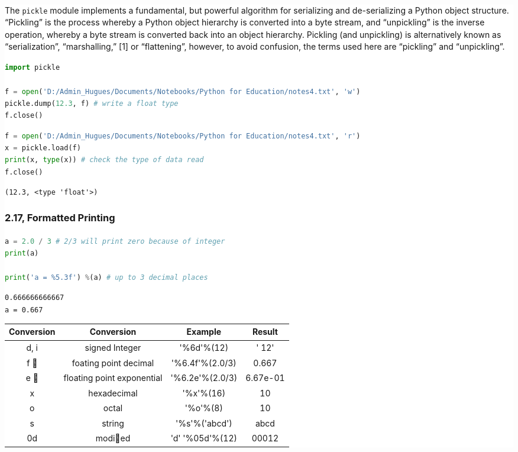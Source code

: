 The `pickle` module implements a fundamental, but powerful algorithm for serializing and de-serializing a Python object structure. “Pickling” is the process whereby a Python object hierarchy is converted into a byte stream, and “unpickling” is the inverse operation, whereby a byte stream is converted back into an object hierarchy. Pickling (and unpickling) is alternatively known as “serialization”, “marshalling,” [1] or “flattening”, however, to avoid confusion, the terms used here are “pickling” and “unpickling”.

```python
import pickle

f = open('D:/Admin_Hugues/Documents/Notebooks/Python for Education/notes4.txt', 'w')
pickle.dump(12.3, f) # write a float type
f.close()
```


```python
f = open('D:/Admin_Hugues/Documents/Notebooks/Python for Education/notes4.txt', 'r')
x = pickle.load(f)
print(x, type(x)) # check the type of data read
f.close()
```

    (12.3, <type 'float'>)
    

### 2.17, Formatted Printing


```python
a = 2.0 / 3 # 2/3 will print zero because of integer
print(a)

print('a = %5.3f') %(a) # up to 3 decimal places
```

    0.666666666667
    a = 0.667
    

|Conversion   |Conversion   |Example   |Result   |
|:-:|:-:|:-:|:-:|
|d, i |signed Integer |'%6d'%(12) |' 12' |
|f |foating point decimal |'%6.4f'%(2.0/3) |0.667 |
|e |floating point exponential |'%6.2e'%(2.0/3) |6.67e-01 |
|x |hexadecimal |'%x'%(16) |10 |
|o |octal |'%o'%(8) |10 |
|s |string |'%s'%('abcd') |abcd |
|0d |modied |'d' '%05d'%(12) |00012 |

